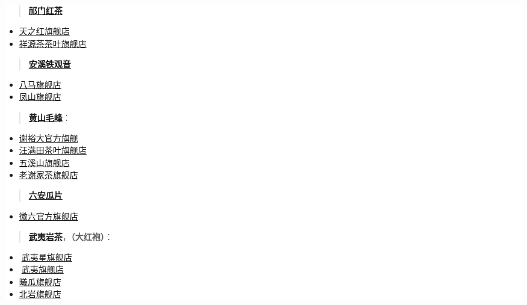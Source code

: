 
>**[祁门红茶](https://mp.weixin.qq.com/s?__biz=MzIyMzAzOTcwMg==&mid=2649058887&idx=1&sn=2f2c0729606d11171fb0c885d3191ce6&chksm=f03597fec7421ee8379f6aeb0c2ccf15a02a9267c9867f56bf3455d9a25b93a881eb475f2f27&scene=21#wechat_redirect)**
- [天之红旗舰店 ](https://s.click.taobao.com/t?e=m%3D2%26s%3DRMoVD1UE6RscQipKwQzePDAVflQIoZepK7Vc7tFgwiFRAdhuF14FMSzpHFSACUxkMMgx22UI05ZgiYtGAdgWn%2BZLDozbTH4EInxp2QUv81JET8SMlWe3Z9HVOUQsPZy2CT3CfPQT8XVxKmPmpIKZsA%3D%3D&union_lens=lensId%3APUB%401682179288%402133e3a7_0d13_187a9b2ece3_04e4%4001)
-  [祥源茶茶叶旗舰店](https://s.click.taobao.com/t?e=m%3D2%26s%3DCfKnqBHaUwccQipKwQzePDAVflQIoZepK7Vc7tFgwiFRAdhuF14FMagO%2BHXUlAqS1aH1Hk3GeOhgiYtGAdgWn%2BZLDozbTH4EInxp2QUv81JET8SMlWe3ZzpktXjdEk3F1qRdljd%2FiSVxKmPmpIKZsA%3D%3D&union_lens=lensId%3APUB%401682179336%402106f7d1_0d4d_187a9b3a9cd_050f%4001)
    
>  **[安溪铁观音](http://mp.weixin.qq.com/s?__biz=MzIyMzAzOTcwMg==&mid=2649056481&idx=1&sn=4189bc4285cafe343ac9d2c470b346f9&scene=21#wechat_redirect)**
- [八马旗舰店](https://s.click.taobao.com/t?e=m%3D2%26s%3DCty%2BQ7wDq8YcQipKwQzePDAVflQIoZepK7Vc7tFgwiFRAdhuF14FMW6qWy6Nmisi5x%2BIUlGKNpVgiYtGAdgWn%2BZLDozbTH4EInxp2QUv81JET8SMlWe3Zw3inqAXZwsiijc8Fp9tkykhhQs2DjqgEA%3D%3D&union_lens=lensId%3APUB%401682179715%40213d594c_0d25_187a9b97272_050b%4001)
- [凤山旗舰店](https://union-click.jd.com/jdc?e=618%7Cpc%7C&p=JF8BAKoJK1olXDYAVVtYC3tTXDdWRGtMGENDFlVDFhxDXDlKQgtKQl1XSwwDVHt8fTMNQwxLBGN2KjgZVypCASYLRyB1UQoyUVhcDE8nAWwNEloWXAUHZG5dC3tWbW0IH14XbQQDVVteDk4QBGw4G1wcXgYEXFZfC0oWAF8PG1IlBlNsU15VD0hDVm9dHFgdXzYyZF1tD0seF2l6WgkBW3QyZF1tC3snAW4JH1IlbQ)

    

>  **[黄山毛峰](http://mp.weixin.qq.com/s?__biz=MzIyMzAzOTcwMg==&mid=2649056396&idx=1&sn=2925672630741ce1d8e1450898045c31&scene=21#wechat_redirect)**：
-  [谢裕大官方旗舰](https://s.click.taobao.com/t?e=m%3D2%26s%3DdT%2BPS%2BplU3scQipKwQzePDAVflQIoZepK7Vc7tFgwiFRAdhuF14FMQrnFovsnjK%2Fxq3IhSJN6GRgiYtGAdgWn%2BZLDozbTH4EInxp2QUv81JET8SMlWe3Z01RrJ3R1jOE9gT8bo626tUhhQs2DjqgEA%3D%3D&union_lens=lensId%3APUB%401682603204%40210545a3_0d6f_187c2f75f53_055d%4001)
-  [汪满田茶叶旗舰店](https://s.click.taobao.com/t?e=m%3D2%26s%3DH7pH4hSVvLMcQipKwQzePDAVflQIoZepK7Vc7tFgwiFRAdhuF14FMZbmkh3yqoVw1aH1Hk3GeOhgiYtGAdgWn%2BZLDozbTH4EInxp2QUv81JET8SMlWe3Z2WrM22OhUqjlse6eDjAn0ZxKmPmpIKZsA%3D%3D&union_lens=lensId%3APUB%401682603256%40213d4115_0d43_187c2f82971_0557%4001)
-  [五溪山旗舰店](https://s.click.taobao.com/t?e=m%3D2%26s%3DiXqq5vUPi7McQipKwQzePDAVflQIoZepK7Vc7tFgwiFRAdhuF14FMXZzyITmEjiNxq3IhSJN6GRgiYtGAdgWn%2BZLDozbTH4EInxp2QUv81JET8SMlWe3Z42d8FuPHkjwNXhmFGfaEFBxKmPmpIKZsA%3D%3D&union_lens=lensId%3APUB%401682603304%40213e524c_0d18_187c2f8e55e_056a%4001)
-  [老谢家茶旗舰店](https://s.click.taobao.com/t?e=m%3D2%26s%3DeEkZ2zc%2BVnEcQipKwQzePDAVflQIoZepK7Vc7tFgwiFRAdhuF14FMQ4%2BpgVoHzxQlovu%2FCElQOtgiYtGAdgWn%2BZLDozbTH4EInxp2QUv81JET8SMlWe3Z8opxHH6wXo4mnUaDP%2FKa2AhhQs2DjqgEA%3D%3D&union_lens=lensId%3APUB%401682603417%40213d5e9b_0d16_187c2fa9e57_053c%4001)
    
> **[六安瓜片](http://mp.weixin.qq.com/s?__biz=MzIyMzAzOTcwMg==&mid=2649056434&idx=1&sn=afff586d3e541eb149a744e6c3e4e13d&scene=21#wechat_redirect)**
- [徽六官方旗舰店](https://s.click.taobao.com/t?e=m%3D2%26s%3DAaoMaZWOst4cQipKwQzePDAVflQIoZepK7Vc7tFgwiFRAdhuF14FMWBsRxwRVntG1aH1Hk3GeOhgiYtGAdgWn%2BZLDozbTH4EInxp2QUv81JET8SMlWe3Z9HVOUQsPZy2zS0oBvlYNTRxKmPmpIKZsA%3D%3D&union_lens=lensId%3APUB%401682603546%4021501e1e_0cf0_187c2fc980b_0551%4001)

    
>**[武夷岩茶](http://mp.weixin.qq.com/s?__biz=MzIyMzAzOTcwMg==&mid=2649056490&idx=1&sn=50a73a8e415b11dc48cce27a069d73d9&scene=21#wechat_redirect)**，**（大红袍）**：

-  [武夷星旗舰店](https://s.click.taobao.com/t?e=m%3D2%26s%3Didy%2B4HuPfrYcQipKwQzePDAVflQIoZepK7Vc7tFgwiFRAdhuF14FMcQvYoaZmbtn1aH1Hk3GeOhgiYtGAdgWn%2BZLDozbTH4EInxp2QUv81JET8SMlWe3Z2Xy7g9OYVYDHYgrOFO7e7ghhQs2DjqgEA%3D%3D&union_lens=lensId%3APUB%401682603756%4021329e69_0d07_187c2ffcb1e_053e%4001)
-   [武夷旗舰店](https://s.click.taobao.com/t?e=m%3D2%26s%3D4I2fdCCb3RYcQipKwQzePDAVflQIoZepK7Vc7tFgwiFRAdhuF14FMfawmsINP9qY1aH1Hk3GeOhgiYtGAdgWn%2BZLDozbTH4EInxp2QUv81JET8SMlWe3Z5WqlPU2O0NzoMrIPFC88C1xKmPmpIKZsA%3D%3D&union_lens=lensId%3APUB%401682603796%40210545a3_0d6f_187c3006854_055e%4001)
- [曦瓜旗舰店](https://s.click.taobao.com/t?e=m%3D2%26s%3DBLJjAGolC6ocQipKwQzePDAVflQIoZepK7Vc7tFgwiFRAdhuF14FMTWliFTR81zp1aH1Hk3GeOhgiYtGAdgWn%2BZLDozbTH4EInxp2QUv81JET8SMlWe3Z6%2Ft2OqI3bpDF%2Bm0LVaFEq9xKmPmpIKZsA%3D%3D&union_lens=lensId%3APUB%401682603836%4021501e09_0cfa_187c301031c_0560%4001)
- [北岩旗舰店](https://s.click.taobao.com/t?e=m%3D2%26s%3DU%2FUhuZ9ECy4cQipKwQzePDAVflQIoZepK7Vc7tFgwiFRAdhuF14FMYYXif1sfahBMMgx22UI05ZgiYtGAdgWn%2BZLDozbTH4EInxp2QUv81JET8SMlWe3Z%2F8rUey6oN0nPWsTDoVv4t1xKmPmpIKZsA%3D%3D&union_lens=lensId%3APUB%401682603888%40213c6442_0d0e_187c301d0e0_0569%4001)
    